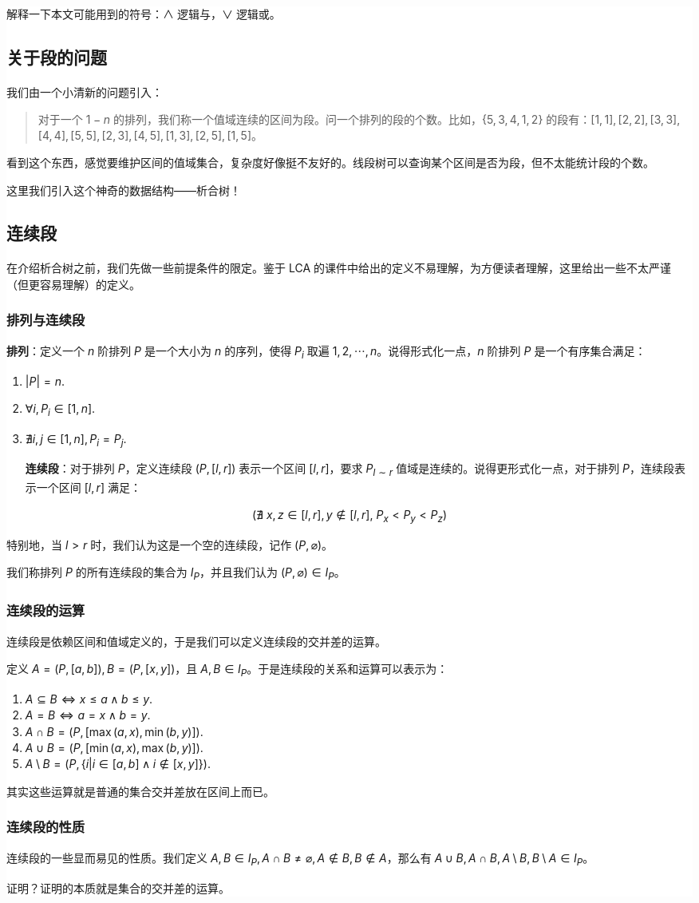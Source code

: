 解释一下本文可能用到的符号：$\wedge$ 逻辑与，$\vee$ 逻辑或。

## 关于段的问题

我们由一个小清新的问题引入：

> 对于一个 $1-n$ 的排列，我们称一个值域连续的区间为段。问一个排列的段的个数。比如，$\{5 ,3 ,4, 1 ,2\}$ 的段有：$[1,1],[2,2],[3,3],[4,4],[5,5],[2,3],[4,5],[1,3],[2,5],[1,5]$。

看到这个东西，感觉要维护区间的值域集合，复杂度好像挺不友好的。线段树可以查询某个区间是否为段，但不太能统计段的个数。

这里我们引入这个神奇的数据结构——析合树！

## 连续段

在介绍析合树之前，我们先做一些前提条件的限定。鉴于 LCA 的课件中给出的定义不易理解，为方便读者理解，这里给出一些不太严谨（但更容易理解）的定义。

### 排列与连续段

**排列**：定义一个 $n$ 阶排列 $P$ 是一个大小为 $n$ 的序列，使得 $P_i$ 取遍 $1,2,\cdots,n$。说得形式化一点，$n$ 阶排列 $P$ 是一个有序集合满足：

1. $|P|=n$.
2. $\forall i,P_i\in[1,n]$.
3.  $\nexists i,j\in[1,n],P_i=P_j$.

    **连续段**：对于排列 $P$，定义连续段 $(P,[l,r])$ 表示一个区间 $[l,r]$，要求 $P_{l\sim r}$ 值域是连续的。说得更形式化一点，对于排列 $P$，连续段表示一个区间 $[l,r]$ 满足：

$$
(\nexists\ x,z\in[l,r],y\notin[l,r],\ P_x<P_y<P_z)
$$

特别地，当 $l>r$ 时，我们认为这是一个空的连续段，记作 $(P,\varnothing)$。

我们称排列 $P$ 的所有连续段的集合为 $I_P$，并且我们认为 $(P,\varnothing)\in I_P$。

### 连续段的运算

连续段是依赖区间和值域定义的，于是我们可以定义连续段的交并差的运算。

定义 $A=(P,[a,b]),B=(P,[x,y])$，且 $A,B\in I_P$。于是连续段的关系和运算可以表示为：

1. $A\subseteq B\iff x\le a\wedge b\le y$.
2. $A=B\iff a=x\wedge b=y$.
3. $A\cap B=(P,[\max(a,x),\min(b,y)])$.
4. $A\cup B=(P,[\min(a,x),\max(b,y)])$.
5. $A\setminus B=(P,\{i|i\in[a,b]\wedge i\notin[x,y]\})$.

其实这些运算就是普通的集合交并差放在区间上而已。

### 连续段的性质

连续段的一些显而易见的性质。我们定义 $A,B\in I_P,A \cap B \neq \varnothing,A \notin B,B \notin A$，那么有 $A\cup B,A\cap B,A\setminus B,B\setminus A\in I_P$。

证明？证明的本质就是集合的交并差的运算。
